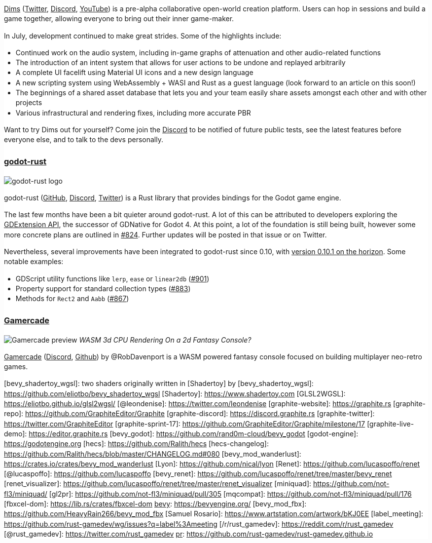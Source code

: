 [Dims][dims-website] ([Twitter][dims-twitter], [Discord][dims-discord],
[YouTube][dims-youtube]) is a pre-alpha collaborative open-world
creation platform.
Users can hop in sessions and build a game together, allowing everyone
to bring out their inner game-maker.

In July, development continued to make great strides. Some of the highlights
include:

- Continued work on the audio system, including in-game graphs of attenuation
  and other audio-related functions
- The introduction of an intent system that allows for user actions to be
  undone and replayed arbitrarily
- A complete UI facelift using Material UI icons and a new design language
- A new scripting system using WebAssembly + WASI and Rust as a guest language
  (look forward to an article on this soon!)
- The beginnings of a shared asset database that lets you and your team easily
  share assets amongst each other and with other projects
- Various infrastructural and rendering fixes, including more accurate PBR

Want to try Dims out for yourself? Come join the [Discord][dims-discord] to be
notified of future public tests, see the latest features before everyone else,
and to talk to the devs personally.

[dims-website]: https://dims.co
[dims-twitter]: https://twitter.com/DimsWorlds
[dims-discord]: https://discord.gg/Z5CAVmNE57
[dims-youtube]: https://youtube.com/channel/UCR5gOwS7uSl0a0dl7MLQoqg

### [godot-rust][gd-github]

![godot-rust logo](godot-rust.png)

godot-rust ([GitHub][gd-github], [Discord][gd-discord], [Twitter][gd-twitter])
is a Rust library that provides bindings for the Godot game engine.

The last few months have been a bit quieter around godot-rust. A lot of this
can be attributed to developers exploring the [GDExtension API][gd-gdext], the
successor of GDNative for Godot 4. At this point, a lot of the foundation is
still being built, however some more concrete plans are outlined in
[#824][gd-824]. Further updates will be posted in that issue or on Twitter.

Nevertheless, several improvements have been integrated to godot-rust since
0.10, with [version 0.10.1 on the horizon][gd-907]. Some notable examples:

- GDScript utility functions like `lerp`, `ease` or `linear2db` ([#901][gd-901])
- Property support for standard collection types ([#883][gd-883])
- Methods for `Rect2` and `Aabb` ([#867][gd-867])

[gd-824]: https://github.com/godot-rust/godot-rust/issues/824
[gd-883]: https://github.com/godot-rust/godot-rust/issues/883
[gd-867]: https://github.com/godot-rust/godot-rust/issues/867
[gd-901]: https://github.com/godot-rust/godot-rust/issues/901
[gd-907]: https://github.com/godot-rust/godot-rust/issues/907
[gd-github]: https://github.com/godot-rust/godot-rust
[gd-discord]: https://discord.com/invite/FNudpBD
[gd-twitter]: https://twitter.com/GodotRust
[gd-gdext]: https://godotengine.org/article/introducing-gd-extensions

### [Gamercade]

![Gamercade preview](gamercade.gif)
_WASM 3d CPU Rendering On a 2d Fantasy Console?_

[Gamercade] ([Discord][Gamercade-Discord], [Github][Gamercade-Github])
by @RobDavenport is a WASM powered fantasy console focused
on building multiplayer neo-retro games.


[Rust]: https://rust-lang.org
[join]: https://github.com/rust-gamedev/wg#join-the-fun
[pr]: https://github.com/rust-gamedev/rust-gamedev.github.io
[coordination]: https://github.com/rust-gamedev/rust-gamedev.github.io/issues?q=label%3Acoordination
[Rust]: https://rust-lang.org
[join]: https://github.com/rust-gamedev/wg#join-the-fun
[gamedev-meetup-video]: https://youtu.be/mnuchYuR_ck
[rust-gamedev-discord]: https://discord.gg/yNtPTb2
[rust-gamedev-twitch]: https://twitch.tv/rustgamedev
[rust-meetup-time]: https://everytimezone.com/s/17260ccd
[gamedev-meetup-form]: https://forms.gle/BS1zCyZaiUFSUHxe6
[@carlosupina]: https://twitter.com/carlosupina
[@setzer22]: https://twitter.com/playtheprocess
[@lowenware]: https://twitter.com/lowenware
[@GraphiteEditor]: https://twitter.com/graphiteeditor
[64kramsystem]: https://github.com/64kramsystem
[game-ports-project]: https://github.com/rust-gamedev/rust-game-ports
[wor]: https://store.steampowered.com/app/1110620/Way_of_Rhea/?utm_campaign=tmirgd&utm_source=n36
[wor-pax-rising]: https://store.steampowered.com/sale/PAXRisingOnline
[wor-steam-game-fest]: https://store.steampowered.com/sale/nextfest_june2022
[wor-kotaku]: https://kotaku.com/steam-indie-games-pc-wishlist-arctic-awakening-1849140770
[wor-mason-remaley]: https://twitter.com/masonremaley
[wor-forum]: https://steamcommunity.com/app/1110620/discussions/0/3275817732933009791/
[wor-rain]: https://twitter.com/AnthropicSt/status/1546207348259266560
[wor-snow]: https://twitter.com/AnthropicSt/status/1546320074923024384
[wor-lic]: https://www.lostincult.co.uk/
[wor-lic-pre]: https://www.lostincult.co.uk/?aff=18
[wor-interview]: https://youtu.be/H0sIsrLWojs
[Flesh]: https://store.steampowered.com/app/1660850/Flesh/
[@im_oab]: https://twitter.com/im_oab
[Tetra]: https://github.com/17cupsofcoffee/tetra
[steamworks]: https://crates.io/crates/steamworks
[cybergate-yt]: https://youtube.com/channel/UClrsOso3Xk2vBWqcsHC3Z4Q
[cybergate-dis]: https://discord.gg/R7DkHqw7zJ
[Botnet]: https://github.com/JMS55/botnet
[botnet_ideas]: https://github.com/JMS55/botnet/discussions/categories/ideas
[Re-Rolling!]: https://mystal.itch.io/re-rolling
[rr_gmtk2022]: https://itch.io/jam/gmtk-jam-2022
[rr_20minutes]: https://store.steampowered.com/app/1966900/20_Minutes_Till_Dawn/
[rr_github]: https://github.com/mystal/re-rolling
[robo-site]: https://www.roboinstruct.us
[robo-steam]: https://store.steampowered.com/app/1032170/Robo_Instructus
[robo-itch]: https://bigabgames.itch.io/robo-instructus
[alex-butler]: https://twitter.com/bigabgames
[robo-3]: https://blog.roboinstruct.us/2022/07/16/3-years-old.html
[Simon Arcade]: https://github.com/Vrixyz/simon
[Simon (Original)]: https://en.wikipedia.org/wiki/Simon_(game)
[Rust Arcade Cabinet]: https://github.com/rust-arcade/bevy-rust-arcade
[RustConf Portland]: https://rustconf.com
[Bevy]: https://bevyengine.org
[veloren]: https://veloren.net
[veloren-0.13]: https://veloren.net/release-0-13
[veloren-179]: https://veloren.net/devblog-179
[veloren-180]: https://veloren.net/devblog-180
[veloren-181]: https://veloren.net/devblog-181
[veloren-182]: https://veloren.net/devblog-182
[bevy]: https://bevyengine.org
[bevy-git]: https://github.com/bevyengine/bevy
[bevy-blog]: https://bevyengine.org/news/bevy-0-8
[bevy-materials]: https://bevyengine.org/news/bevy-0-8/#new-material-system
[bevy-camera]: https://bevyengine.org/news/bevy-0-8/#camera-driven-rendering
[bevy-spotlights]: https://bevyengine.org/news/bevy-0-8/#spotlights
[bevy-visibility]: https://bevyengine.org/news/bevy-0-8/#visibility-inheritance
[bevy-shader-mod]: https://bevyengine.org/news/bevy-0-8/#built-in-shader-modularization
[bevy-wgpu]: https://bevyengine.org/news/bevy-0-8/#wgpu-0-13-new-wgsl-shader-syntax
[bevy-tangent]: https://bevyengine.org/news/bevy-0-8/#automatic-mesh-tangent-generation
[bevy-render-opt]: https://bevyengine.org/news/bevy-0-8/#render-phase-sorting-optimization
[bevy-scene]: https://bevyengine.org/news/bevy-0-8/#scene-bundle
[bevy-scripting]: https://bevyengine.org/news/bevy-0-8/#scripting-modding-progress-untyped-ecs-apis
[bevy-ecs-ergo]: https://bevyengine.org/news/bevy-0-8/#query-intoiter
[bevy-refactors]: https://bevyengine.org/news/bevy-0-8/#ecs-lifetimed-pointers
[bevy-reflect]: https://bevyengine.org/news/bevy-0-8/#bevy-reflection-improvements
[bevy-hierarchy]: https://bevyengine.org/news/bevy-0-8/#hierarchy-commands
[bevy-taffy]: https://bevyengine.org/news/bevy-0-8/#taffy-migration-a-refreshed-ui-layout-library
[Gamercade]: https://gamercade.io
[Gamercade-Console]: https://github.com/gamercade-io/gamercade_console
[Gamercade-Editor]: https://github.com/gamercade-io/gamercade_editor
[Gamercade-Discord]: https://discord.gg/Qafv2Fpt5j
[Gamercade-Github]: https://github.com/gamercade-io
[sand fall with compute shaders in rust]: https://www.okkohakola.com/posts/sandfall_tutorial/
[chrisbiscardi-vid1]: https://youtube.com/watch?v=85uJc81SQZ4
[@chrisbiscardi]: https://twitter.com/chrisbiscardi
[chrisbiscardi-vid2]: https://youtube.com/watch?v=SOOOc9-joVo
[@chrisbiscardi]: https://twitter.com/chrisbiscardi
[rusteroids-youtube-playlist]: https://youtube.com/playlist?list=PLFOS-Gn3aXROnSfl26esPExssd-rQw6jD
[rusteroids-github]: https://github.com/filtoid/rusteroids
[rust-specs-crate]: https://docs.rs/specs/latest/specs/
[itch-io]: https://filtoid.itch.io/rusteroids
[electrocat-youtube]: https://youtube.com/channel/UC1m6P72nySpB3lKWDYGVipw
[ecatstudios-twitter]: https://twitter.com/ecatstudios
[nes-bundler]: https://github.com/tedsteen/nes-bundler
[@tedsteen]: https://github.com/tedsteen
[Blackjack]: https://github.com/setzer22/blackjack
[blackjack-talk-yt]: https://onrendering.com/data/papers/catmark/HalfedgeCatmullClark.pdf
[bevy_shadertoy_wgsl]: two shaders originally written in [Shadertoy] by
[bevy_shadertoy_wgsl]: https://github.com/eliotbo/bevy_shadertoy_wgsl
[Shadertoy]: https://www.shadertoy.com
[GLSL2WGSL]: https://eliotbo.github.io/glsl2wgsl/
[@leondenise]: https://twitter.com/leondenise
[graphite-website]: https://graphite.rs
[graphite-repo]: https://github.com/GraphiteEditor/Graphite
[graphite-discord]: https://discord.graphite.rs
[graphite-twitter]: https://twitter.com/GraphiteEditor
[graphite-sprint-17]: https://github.com/GraphiteEditor/Graphite/milestone/17
[graphite-live-demo]: https://editor.graphite.rs
[bevy_godot]: https://github.com/rand0m-cloud/bevy_godot
[godot-engine]: https://godotengine.org
[hecs]: https://github.com/Ralith/hecs
[hecs-changelog]: https://github.com/Ralith/hecs/blob/master/CHANGELOG.md#080
[bevy_mod_wanderlust]: https://crates.io/crates/bevy_mod_wanderlust
[Lyon]: https://github.com/nical/lyon
[Renet]: https://github.com/lucaspoffo/renet
[@lucaspoffo]: https://github.com/lucaspoffo
[bevy_renet]: https://github.com/lucaspoffo/renet/tree/master/bevy_renet
[renet_visualizer]: https://github.com/lucaspoffo/renet/tree/master/renet_visualizer
[miniquad]: https://github.com/not-fl3/miniquad/
[gl2pr]: https://github.com/not-fl3/miniquad/pull/305
[mqcompat]: https://github.com/not-fl3/miniquad/pull/176
[fbxcel-dom]: https://lib.rs/crates/fbxcel-dom
[bevy]: https://bevyengine.org/
[bevy_mod_fbx]: https://github.com/HeavyRain266/bevy_mod_fbx
[Samuel Rosario]: https://www.artstation.com/artwork/bKJ0EE
[label_meeting]: https://github.com/rust-gamedev/wg/issues?q=label%3Ameeting
[/r/rust_gamedev]: https://reddit.com/r/rust_gamedev
[@rust_gamedev]: https://twitter.com/rust_gamedev
[pr]: https://github.com/rust-gamedev/rust-gamedev.github.io